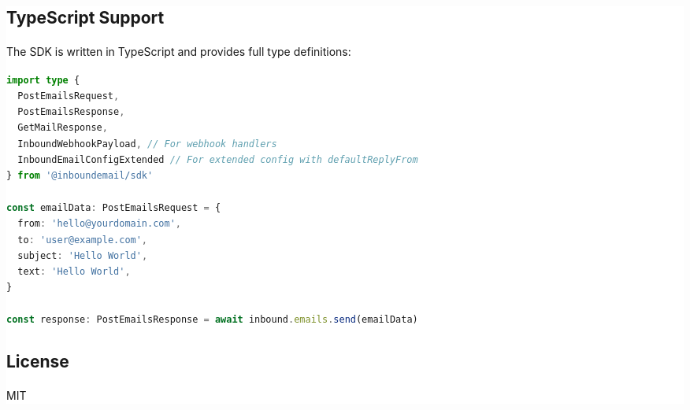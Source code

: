 ## TypeScript Support

The SDK is written in TypeScript and provides full type definitions:

```typescript
import type { 
  PostEmailsRequest, 
  PostEmailsResponse,
  GetMailResponse,
  InboundWebhookPayload, // For webhook handlers
  InboundEmailConfigExtended // For extended config with defaultReplyFrom
} from '@inboundemail/sdk'

const emailData: PostEmailsRequest = {
  from: 'hello@yourdomain.com',
  to: 'user@example.com',
  subject: 'Hello World',
  text: 'Hello World',
}

const response: PostEmailsResponse = await inbound.emails.send(emailData)
```

## License

MIT 